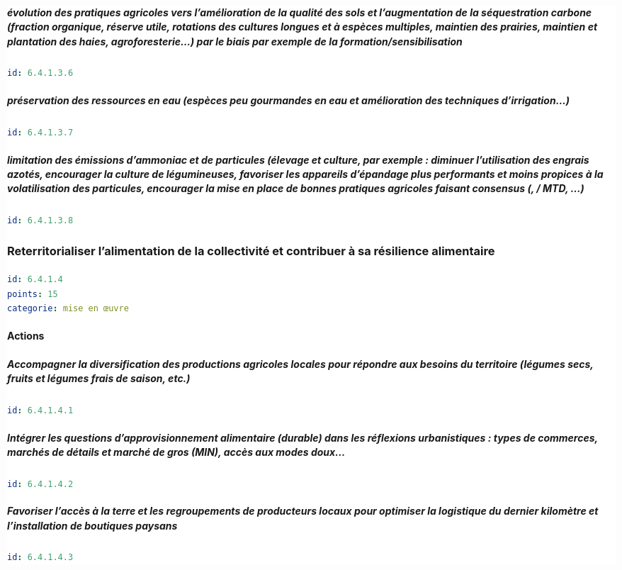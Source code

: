 ##### évolution des pratiques agricoles vers l’amélioration de la qualité des sols et l’augmentation de la séquestration carbone (fraction organique, réserve utile, rotations des cultures longues et à espèces multiples, maintien des prairies, maintien et plantation des haies, agroforesterie…) par le biais par exemple de la formation/sensibilisation
```yaml
id: 6.4.1.3.6
```

##### préservation des ressources en eau (espèces peu gourmandes en eau et amélioration des techniques d’irrigation…)
```yaml
id: 6.4.1.3.7
```

##### limitation des émissions d’ammoniac et de particules (élevage et culture, par exemple :  diminuer l’utilisation des engrais azotés, encourager la culture de légumineuses, favoriser les appareils d’épandage plus performants et moins propices à la volatilisation des particules, encourager la mise en place de bonnes pratiques agricoles faisant consensus (, / MTD, …)
```yaml
id: 6.4.1.3.8
```


### Reterritorialiser l’alimentation de la collectivité et contribuer à sa résilience alimentaire
```yaml
id: 6.4.1.4
points: 15
categorie: mise en œuvre
```
#### Actions
##### Accompagner la diversification des productions agricoles locales pour répondre aux besoins du territoire  (légumes secs, fruits et légumes frais de saison, etc.)
```yaml
id: 6.4.1.4.1
```

##### Intégrer les questions d’approvisionnement alimentaire (durable) dans les réflexions urbanistiques : types de commerces, marchés de détails et marché de gros (MIN), accès aux modes doux…
```yaml
id: 6.4.1.4.2
```

##### Favoriser l’accès à la terre et les regroupements de producteurs locaux pour optimiser la logistique du dernier kilomètre et l’installation de boutiques paysans
```yaml
id: 6.4.1.4.3
```
